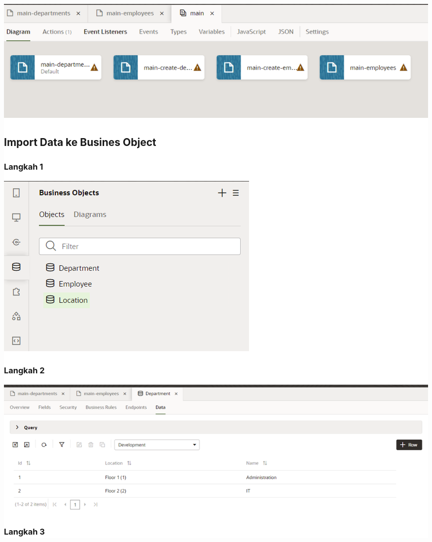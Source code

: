 ![Screenshot langkah 3](img/step10/8.PNG)

## Import Data ke Busines Object
### Langkah 1
![Screenshot langkah 1](img/step11/1.PNG)
### Langkah 2
![Screenshot langkah 2](img/step11/2.PNG)
### Langkah 3